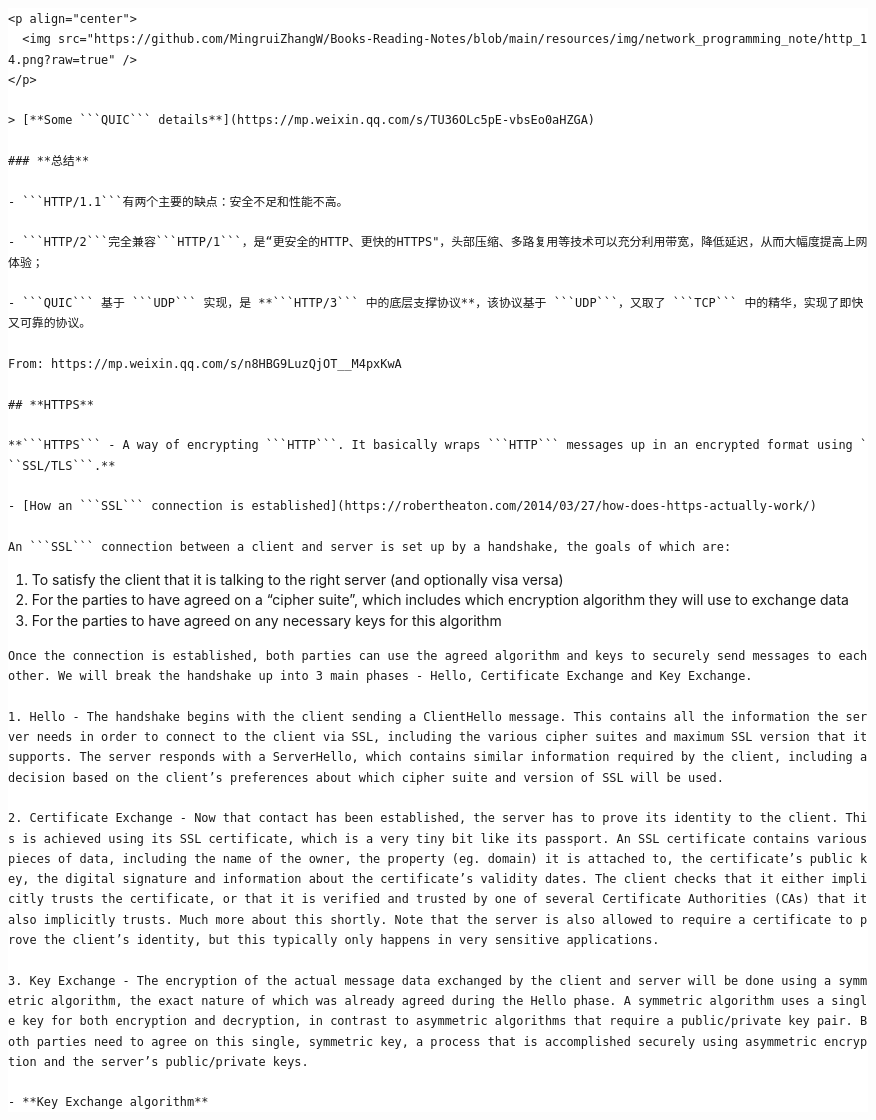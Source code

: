 ```
<p align="center">
  <img src="https://github.com/MingruiZhangW/Books-Reading-Notes/blob/main/resources/img/network_programming_note/http_14.png?raw=true" />
</p>

> [**Some ```QUIC``` details**](https://mp.weixin.qq.com/s/TU36OLc5pE-vbsEo0aHZGA)

### **总结**

- ```HTTP/1.1```有两个主要的缺点：安全不足和性能不高。

- ```HTTP/2```完全兼容```HTTP/1```，是“更安全的HTTP、更快的HTTPS"，头部压缩、多路复用等技术可以充分利用带宽，降低延迟，从而大幅度提高上网体验；

- ```QUIC``` 基于 ```UDP``` 实现，是 **```HTTP/3``` 中的底层支撑协议**，该协议基于 ```UDP```，又取了 ```TCP``` 中的精华，实现了即快又可靠的协议。

From: https://mp.weixin.qq.com/s/n8HBG9LuzQjOT__M4pxKwA

## **HTTPS**

**```HTTPS``` - A way of encrypting ```HTTP```. It basically wraps ```HTTP``` messages up in an encrypted format using ```SSL/TLS```.**

- [How an ```SSL``` connection is established](https://robertheaton.com/2014/03/27/how-does-https-actually-work/)

An ```SSL``` connection between a client and server is set up by a handshake, the goals of which are:

```
  1. To satisfy the client that it is talking to the right server (and optionally visa versa)
  2. For the parties to have agreed on a “cipher suite”, which includes which encryption algorithm they will use to exchange data
  3. For the parties to have agreed on any necessary keys for this algorithm
```
Once the connection is established, both parties can use the agreed algorithm and keys to securely send messages to each other. We will break the handshake up into 3 main phases - Hello, Certificate Exchange and Key Exchange.

1. Hello - The handshake begins with the client sending a ClientHello message. This contains all the information the server needs in order to connect to the client via SSL, including the various cipher suites and maximum SSL version that it supports. The server responds with a ServerHello, which contains similar information required by the client, including a decision based on the client’s preferences about which cipher suite and version of SSL will be used.

2. Certificate Exchange - Now that contact has been established, the server has to prove its identity to the client. This is achieved using its SSL certificate, which is a very tiny bit like its passport. An SSL certificate contains various pieces of data, including the name of the owner, the property (eg. domain) it is attached to, the certificate’s public key, the digital signature and information about the certificate’s validity dates. The client checks that it either implicitly trusts the certificate, or that it is verified and trusted by one of several Certificate Authorities (CAs) that it also implicitly trusts. Much more about this shortly. Note that the server is also allowed to require a certificate to prove the client’s identity, but this typically only happens in very sensitive applications.

3. Key Exchange - The encryption of the actual message data exchanged by the client and server will be done using a symmetric algorithm, the exact nature of which was already agreed during the Hello phase. A symmetric algorithm uses a single key for both encryption and decryption, in contrast to asymmetric algorithms that require a public/private key pair. Both parties need to agree on this single, symmetric key, a process that is accomplished securely using asymmetric encryption and the server’s public/private keys.

- **Key Exchange algorithm**
```